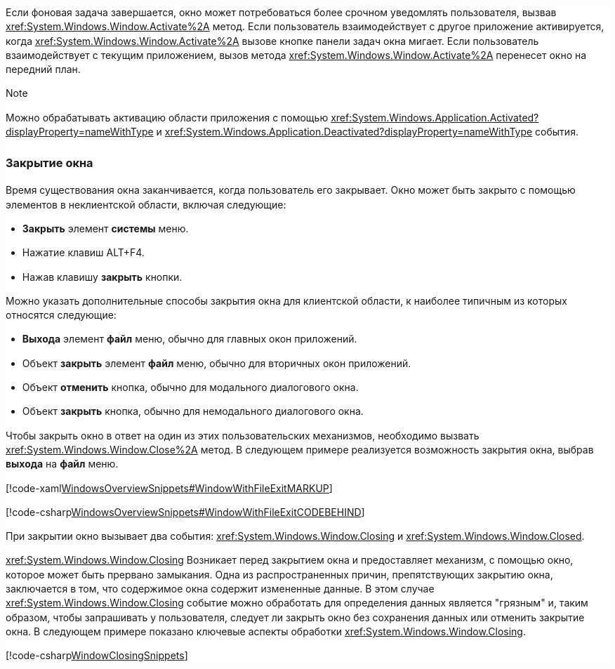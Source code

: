  Если фоновая задача завершается, окно может потребоваться более срочном уведомлять пользователя, вызвав <xref:System.Windows.Window.Activate%2A> метод. Если пользователь взаимодействует с другое приложение активируется, когда <xref:System.Windows.Window.Activate%2A> вызове кнопке панели задач окна мигает. Если пользователь взаимодействует с текущим приложением, вызов метода <xref:System.Windows.Window.Activate%2A> перенесет окно на передний план.  
  
> [!NOTE]
>  Можно обрабатывать активацию области приложения с помощью <xref:System.Windows.Application.Activated?displayProperty=nameWithType> и <xref:System.Windows.Application.Deactivated?displayProperty=nameWithType> события.  
  
<a name="Closing_a_Window"></a>   
### <a name="closing-a-window"></a>Закрытие окна  
 Время существования окна заканчивается, когда пользователь его закрывает. Окно может быть закрыто с помощью элементов в неклиентской области, включая следующие:  
  
-   **Закрыть** элемент **системы** меню.  
  
-   Нажатие клавиш ALT+F4.  
  
-   Нажав клавишу **закрыть** кнопки.  
  
 Можно указать дополнительные способы закрытия окна для клиентской области, к наиболее типичным из которых относятся следующие:  
  
-   **Выхода** элемент **файл** меню, обычно для главных окон приложений.  
  
-   Объект **закрыть** элемент **файл** меню, обычно для вторичных окон приложений.  
  
-   Объект **отменить** кнопка, обычно для модального диалогового окна.  
  
-   Объект **закрыть** кнопка, обычно для немодального диалогового окна.  
  
 Чтобы закрыть окно в ответ на один из этих пользовательских механизмов, необходимо вызвать <xref:System.Windows.Window.Close%2A> метод. В следующем примере реализуется возможность закрытия окна, выбрав **выхода** на **файл** меню.  
  
 [!code-xaml[WindowsOverviewSnippets#WindowWithFileExitMARKUP](~/samples/snippets/csharp/VS_Snippets_Wpf/WindowsOverviewSnippets/CSharp/WindowWithFileExit.xaml#windowwithfileexitmarkup)]  
  
 [!code-csharp[WindowsOverviewSnippets#WindowWithFileExitCODEBEHIND](~/samples/snippets/csharp/VS_Snippets_Wpf/WindowsOverviewSnippets/CSharp/WindowWithFileExit.xaml.cs#windowwithfileexitcodebehind)]
   
  
 При закрытии окно вызывает два события: <xref:System.Windows.Window.Closing> и <xref:System.Windows.Window.Closed>.  
  
 <xref:System.Windows.Window.Closing> Возникает перед закрытием окна и предоставляет механизм, с помощью окно, которое может быть прервано замыкания. Одна из распространенных причин, препятствующих закрытию окна, заключается в том, что содержимое окна содержит измененные данные. В этом случае <xref:System.Windows.Window.Closing> событие можно обработать для определения данных является "грязным" и, таким образом, чтобы запрашивать у пользователя, следует ли закрыть окно без сохранения данных или отменить закрытие окна. В следующем примере показано ключевые аспекты обработки <xref:System.Windows.Window.Closing>.  
  
 [!code-csharp[WindowClosingSnippets](~/samples/snippets/csharp/VS_Snippets_Wpf/WindowClosingSnippets/CSharp/DataWindow.xaml.cs)]
   